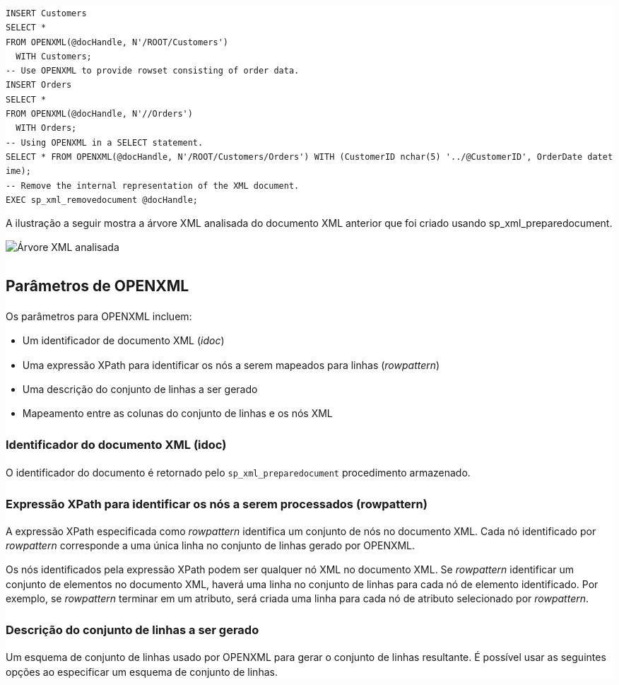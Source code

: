 ```  
INSERT Customers   
SELECT *   
FROM OPENXML(@docHandle, N'/ROOT/Customers')   
  WITH Customers;  
-- Use OPENXML to provide rowset consisting of order data.  
INSERT Orders   
SELECT *   
FROM OPENXML(@docHandle, N'//Orders')   
  WITH Orders;  
-- Using OPENXML in a SELECT statement.  
SELECT * FROM OPENXML(@docHandle, N'/ROOT/Customers/Orders') WITH (CustomerID nchar(5) '../@CustomerID', OrderDate datetime);  
-- Remove the internal representation of the XML document.  
EXEC sp_xml_removedocument @docHandle;   
```  
  
 A ilustração a seguir mostra a árvore XML analisada do documento XML anterior que foi criado usando sp_xml_preparedocument.  
  
 ![Árvore XML analisada](../../database-engine/media/xmlparsedtree.gif "Árvore XML analisada")  
  
## <a name="openxml-parameters"></a>Parâmetros de OPENXML  
 Os parâmetros para OPENXML incluem:  
  
-   Um identificador de documento XML (*idoc*)  
  
-   Uma expressão XPath para identificar os nós a serem mapeados para linhas (*rowpattern*)  
  
-   Uma descrição do conjunto de linhas a ser gerado  
  
-   Mapeamento entre as colunas do conjunto de linhas e os nós XML  
  
### <a name="xml-document-handle-idoc"></a>Identificador do documento XML (idoc)  
 O identificador do documento é retornado pelo `sp_xml_preparedocument` procedimento armazenado.  
  
### <a name="xpath-expression-to-identify-the-nodes-to-be-processed-rowpattern"></a>Expressão XPath para identificar os nós a serem processados (rowpattern)  
 A expressão XPath especificada como *rowpattern* identifica um conjunto de nós no documento XML. Cada nó identificado por *rowpattern* corresponde a uma única linha no conjunto de linhas gerado por OPENXML.  
  
 Os nós identificados pela expressão XPath podem ser qualquer nó XML no documento XML. Se *rowpattern* identificar um conjunto de elementos no documento XML, haverá uma linha no conjunto de linhas para cada nó de elemento identificado. Por exemplo, se *rowpattern* terminar em um atributo, será criada uma linha para cada nó de atributo selecionado por *rowpattern*.  
  
### <a name="description-of-the-rowset-to-be-generated"></a>Descrição do conjunto de linhas a ser gerado  
 Um esquema de conjunto de linhas usado por OPENXML para gerar o conjunto de linhas resultante. É possível usar as seguintes opções ao especificar um esquema de conjunto de linhas.  
  